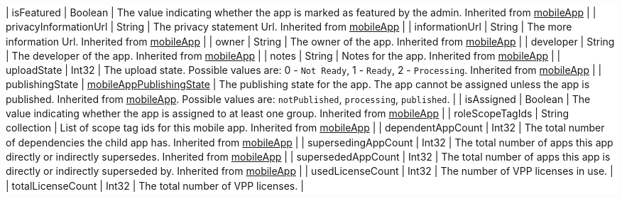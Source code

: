 | isFeatured                 | Boolean                                                                                                               | The value indicating whether the app is marked as featured by the admin. Inherited from [mobileApp](../resources/intune-shared-mobileapp.md)                                                                                   |
| privacyInformationUrl      | String                                                                                                                | The privacy statement Url. Inherited from [mobileApp](../resources/intune-shared-mobileapp.md)                                                                                                                                 |
| informationUrl             | String                                                                                                                | The more information Url. Inherited from [mobileApp](../resources/intune-shared-mobileapp.md)                                                                                                                                  |
| owner                      | String                                                                                                                | The owner of the app. Inherited from [mobileApp](../resources/intune-shared-mobileapp.md)                                                                                                                                      |
| developer                  | String                                                                                                                | The developer of the app. Inherited from [mobileApp](../resources/intune-shared-mobileapp.md)                                                                                                                                  |
| notes                      | String                                                                                                                | Notes for the app. Inherited from [mobileApp](../resources/intune-shared-mobileapp.md)                                                                                                                                         |
| uploadState                | Int32                                                                                                                 | The upload state. Possible values are: 0 - `Not Ready`, 1 - `Ready`, 2 - `Processing`. Inherited from [mobileApp](../resources/intune-shared-mobileapp.md)                                                                     |
| publishingState            | [mobileAppPublishingState](../resources/intune-apps-mobileapppublishingstate.md)                                      | The publishing state for the app. The app cannot be assigned unless the app is published. Inherited from [mobileApp](../resources/intune-shared-mobileapp.md). Possible values are: `notPublished`, `processing`, `published`. |
| isAssigned                 | Boolean                                                                                                               | The value indicating whether the app is assigned to at least one group. Inherited from [mobileApp](../resources/intune-shared-mobileapp.md)                                                                                    |
| roleScopeTagIds            | String collection                                                                                                     | List of scope tag ids for this mobile app. Inherited from [mobileApp](../resources/intune-shared-mobileapp.md)                                                                                                                 |
| dependentAppCount          | Int32                                                                                                                 | The total number of dependencies the child app has. Inherited from [mobileApp](../resources/intune-shared-mobileapp.md)                                                                                                        |
| supersedingAppCount        | Int32                                                                                                                 | The total number of apps this app directly or indirectly supersedes. Inherited from [mobileApp](../resources/intune-shared-mobileapp.md)                                                                                       |
| supersededAppCount         | Int32                                                                                                                 | The total number of apps this app is directly or indirectly superseded by. Inherited from [mobileApp](../resources/intune-shared-mobileapp.md)                                                                                 |
| usedLicenseCount           | Int32                                                                                                                 | The number of VPP licenses in use.                                                                                                                                                                                             |
| totalLicenseCount          | Int32                                                                                                                 | The total number of VPP licenses.                                                                                                                                                                                              |